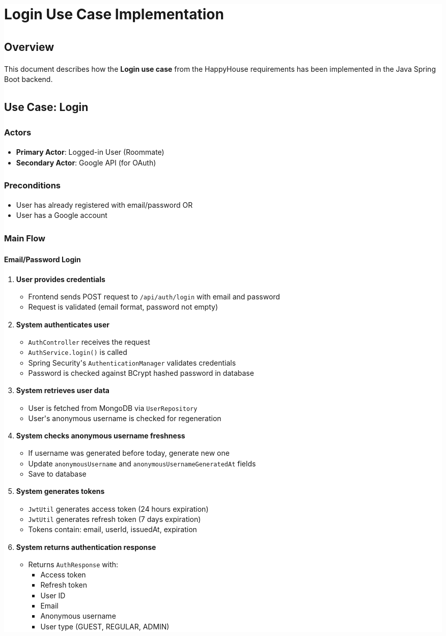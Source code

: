 # Login Use Case Implementation

## Overview

This document describes how the **Login use case** from the HappyHouse requirements has been implemented in the Java Spring Boot backend.

## Use Case: Login

### Actors
- **Primary Actor**: Logged-in User (Roommate)
- **Secondary Actor**: Google API (for OAuth)

### Preconditions
- User has already registered with email/password OR
- User has a Google account

### Main Flow

#### Email/Password Login

1. **User provides credentials**
   - Frontend sends POST request to `/api/auth/login` with email and password
   - Request is validated (email format, password not empty)

2. **System authenticates user**
   - `AuthController` receives the request
   - `AuthService.login()` is called
   - Spring Security's `AuthenticationManager` validates credentials
   - Password is checked against BCrypt hashed password in database

3. **System retrieves user data**
   - User is fetched from MongoDB via `UserRepository`
   - User's anonymous username is checked for regeneration

4. **System checks anonymous username freshness**
   - If username was generated before today, generate new one
   - Update `anonymousUsername` and `anonymousUsernameGeneratedAt` fields
   - Save to database

5. **System generates tokens**
   - `JwtUtil` generates access token (24 hours expiration)
   - `JwtUtil` generates refresh token (7 days expiration)
   - Tokens contain: email, userId, issuedAt, expiration

6. **System returns authentication response**
   - Returns `AuthResponse` with:
     - Access token
     - Refresh token
     - User ID
     - Email
     - Anonymous username
     - User type (GUEST, REGULAR, ADMIN)

